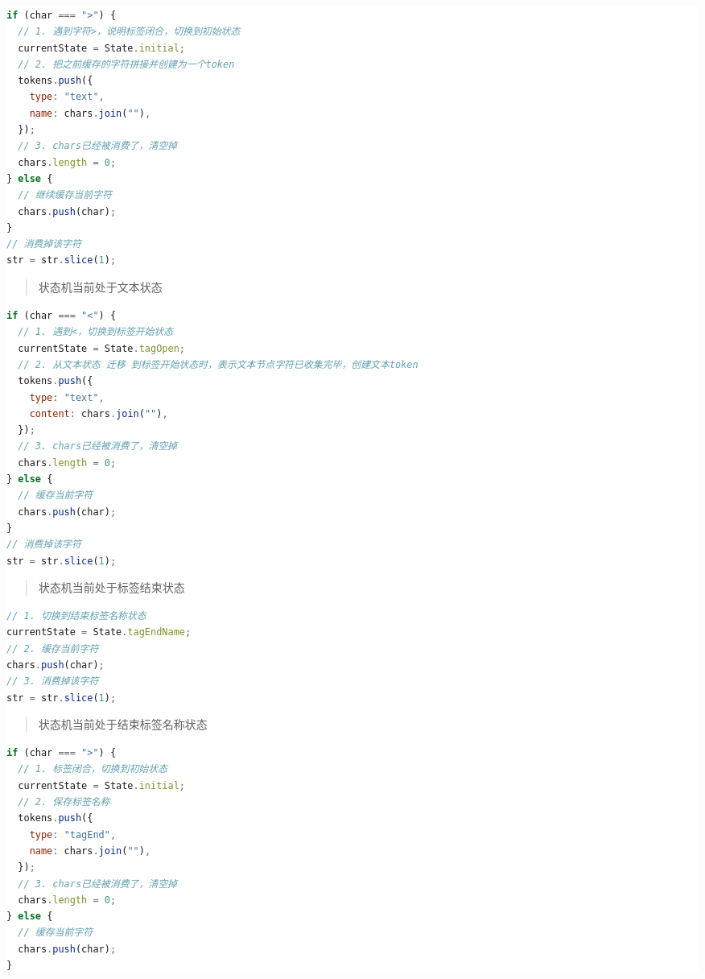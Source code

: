 ```javascript
if (char === ">") {
  // 1. 遇到字符>，说明标签闭合，切换到初始状态
  currentState = State.initial;
  // 2. 把之前缓存的字符拼接并创建为一个token
  tokens.push({
    type: "text",
    name: chars.join(""),
  });
  // 3. chars已经被消费了，清空掉
  chars.length = 0;
} else {
  // 继续缓存当前字符
  chars.push(char);
}
// 消费掉该字符
str = str.slice(1);
```

> 状态机当前处于文本状态

```javascript
if (char === "<") {
  // 1. 遇到<，切换到标签开始状态
  currentState = State.tagOpen;
  // 2. 从文本状态 迁移 到标签开始状态时，表示文本节点字符已收集完毕，创建文本token
  tokens.push({
    type: "text",
    content: chars.join(""),
  });
  // 3. chars已经被消费了，清空掉
  chars.length = 0;
} else {
  // 缓存当前字符
  chars.push(char);
}
// 消费掉该字符
str = str.slice(1);
```

> 状态机当前处于标签结束状态

```javascript
// 1. 切换到结束标签名称状态
currentState = State.tagEndName;
// 2. 缓存当前字符
chars.push(char);
// 3. 消费掉该字符
str = str.slice(1);
```

> 状态机当前处于结束标签名称状态

```javascript
if (char === ">") {
  // 1. 标签闭合，切换到初始状态
  currentState = State.initial;
  // 2. 保存标签名称
  tokens.push({
    type: "tagEnd",
    name: chars.join(""),
  });
  // 3. chars已经被消费了，清空掉
  chars.length = 0;
} else {
  // 缓存当前字符
  chars.push(char);
}
```